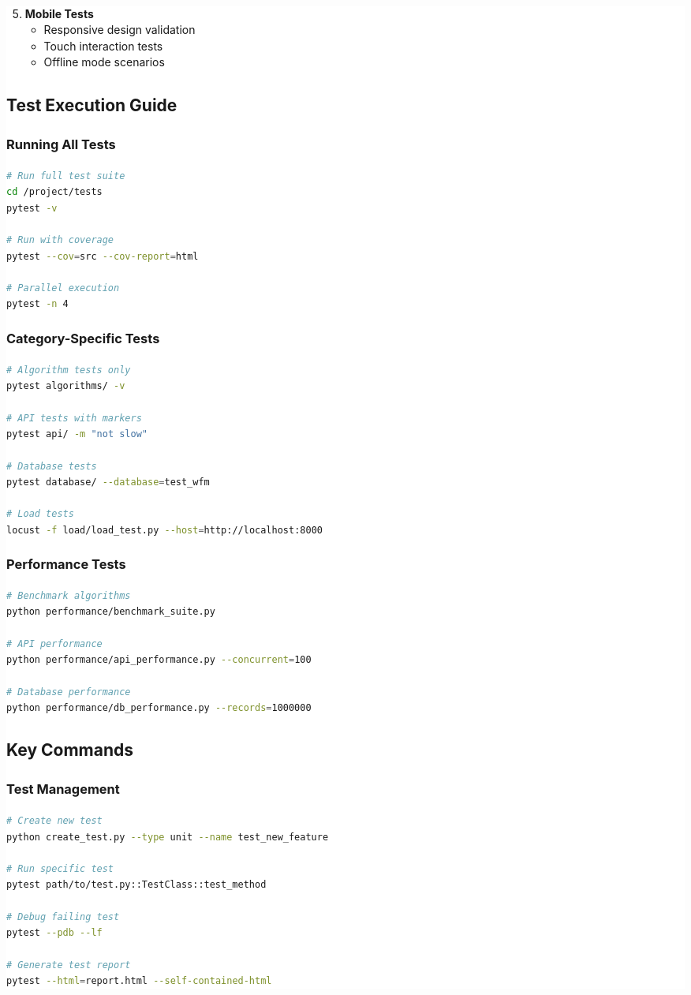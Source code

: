 5. **Mobile Tests**
   - Responsive design validation
   - Touch interaction tests
   - Offline mode scenarios

## Test Execution Guide

### Running All Tests
```bash
# Run full test suite
cd /project/tests
pytest -v

# Run with coverage
pytest --cov=src --cov-report=html

# Parallel execution
pytest -n 4
```

### Category-Specific Tests
```bash
# Algorithm tests only
pytest algorithms/ -v

# API tests with markers
pytest api/ -m "not slow"

# Database tests
pytest database/ --database=test_wfm

# Load tests
locust -f load/load_test.py --host=http://localhost:8000
```

### Performance Tests
```bash
# Benchmark algorithms
python performance/benchmark_suite.py

# API performance
python performance/api_performance.py --concurrent=100

# Database performance
python performance/db_performance.py --records=1000000
```

## Key Commands

### Test Management
```bash
# Create new test
python create_test.py --type unit --name test_new_feature

# Run specific test
pytest path/to/test.py::TestClass::test_method

# Debug failing test
pytest --pdb --lf

# Generate test report
pytest --html=report.html --self-contained-html
```
